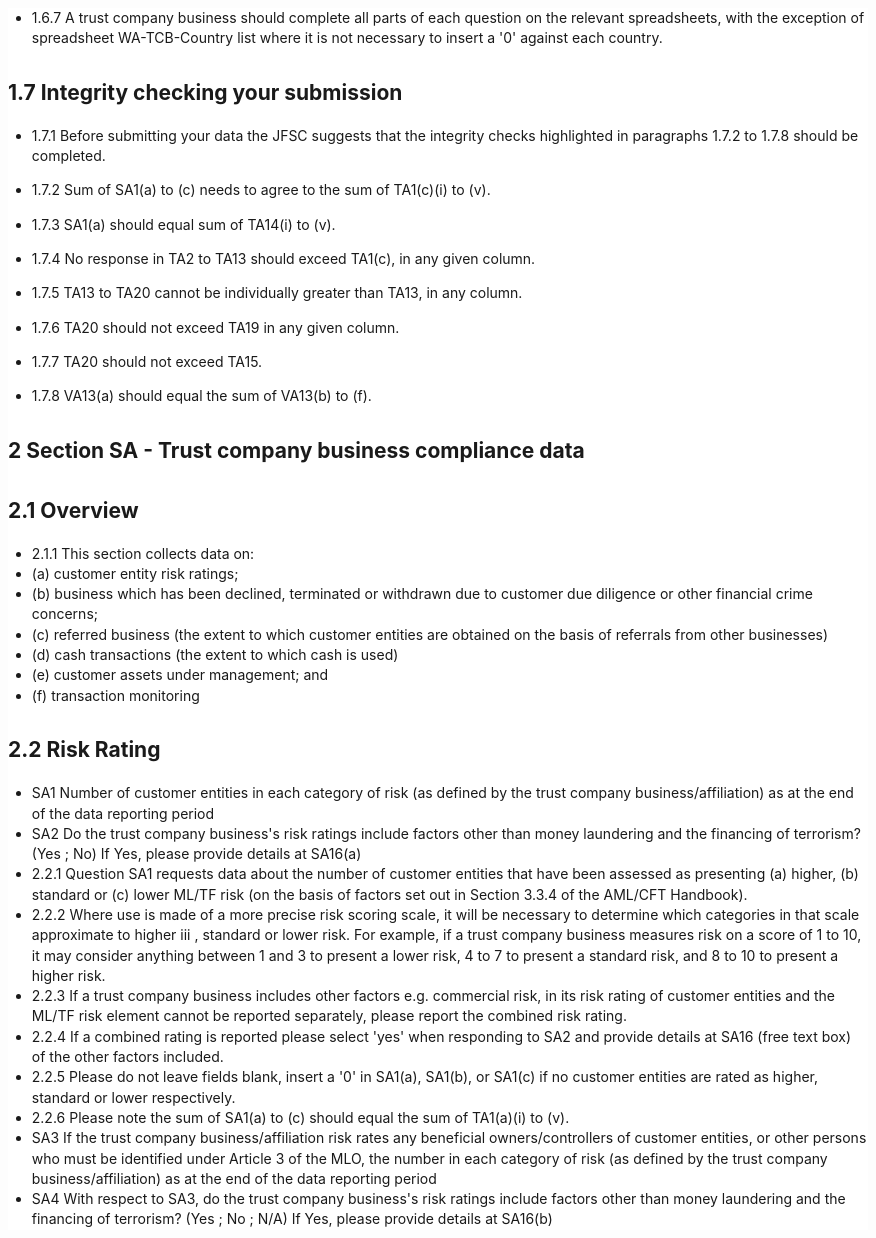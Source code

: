 - 1.6.7 A trust company business should complete all parts of each question on the relevant spreadsheets, with the exception of spreadsheet WA-TCB-Country list where it is not necessary to insert a '0' against each country.

## 1.7 Integrity checking your submission

- 1.7.1 Before submitting your data the JFSC suggests that the integrity checks highlighted in paragraphs 1.7.2 to 1.7.8 should be completed.
- 1.7.2 Sum of SA1(a) to (c) needs to agree to the sum of TA1(c)(i) to (v).
- 1.7.3 SA1(a) should equal sum of TA14(i) to (v).
- 1.7.4 No response in TA2 to TA13 should exceed TA1(c), in any given column.
- 1.7.5 TA13 to TA20 cannot be individually greater than TA13, in any column.

- 1.7.6 TA20 should not exceed TA19 in any given column.
- 1.7.7 TA20 should not exceed TA15.
- 1.7.8 VA13(a) should equal the sum of VA13(b) to (f).

## 2 Section SA - Trust company business compliance data

## 2.1 Overview

- 2.1.1 This section collects data on:
- (a) customer entity risk ratings;
- (b) business which has been declined, terminated or withdrawn due to customer due diligence or other financial crime concerns;
- (c) referred business (the extent to which customer entities are obtained on the basis of referrals from other businesses)
- (d) cash transactions (the extent to which cash is used)
- (e) customer assets under management; and
- (f) transaction monitoring

## 2.2 Risk Rating

- SA1 Number of customer entities in each category of risk (as defined by the trust company business/affiliation) as at the end of the data reporting period
- SA2 Do the trust company business's risk ratings include factors other than money laundering and the financing of terrorism? (Yes ; No) If Yes, please provide details at SA16(a)
- 2.2.1 Question SA1 requests data about the number of customer entities that have been assessed as presenting (a) higher, (b) standard or (c) lower ML/TF risk (on the basis of factors set out in Section 3.3.4 of the AML/CFT Handbook).
- 2.2.2 Where use is made of a more precise risk scoring scale, it will be necessary to determine which categories in that scale approximate to higher iii , standard or lower risk. For example, if a trust company business measures risk on a score of 1 to 10, it may consider anything between 1 and 3 to present a lower risk, 4 to 7 to present a standard risk, and 8 to 10 to present a higher risk.
- 2.2.3 If a trust company business includes other factors e.g. commercial risk, in its risk rating of customer entities and the ML/TF risk element cannot be reported separately, please report the combined risk rating.
- 2.2.4 If a combined rating is reported please select 'yes' when responding to SA2 and provide details at SA16 (free text box) of the other factors included.
- 2.2.5 Please do not leave fields blank, insert a '0' in SA1(a), SA1(b), or SA1(c) if no customer entities are rated as higher, standard or lower respectively.
- 2.2.6 Please note the sum of SA1(a) to (c) should equal the sum of TA1(a)(i) to (v).
- SA3 If the trust company business/affiliation risk rates any beneficial owners/controllers of customer entities, or other persons who must be identified under Article 3 of the MLO, the number in each category of risk (as defined by the trust company business/affiliation) as at the end of the data reporting period
- SA4 With respect to SA3, do the trust company business's risk ratings include factors other than money laundering and the financing of terrorism? (Yes ; No ; N/A) If Yes, please provide details at SA16(b)
